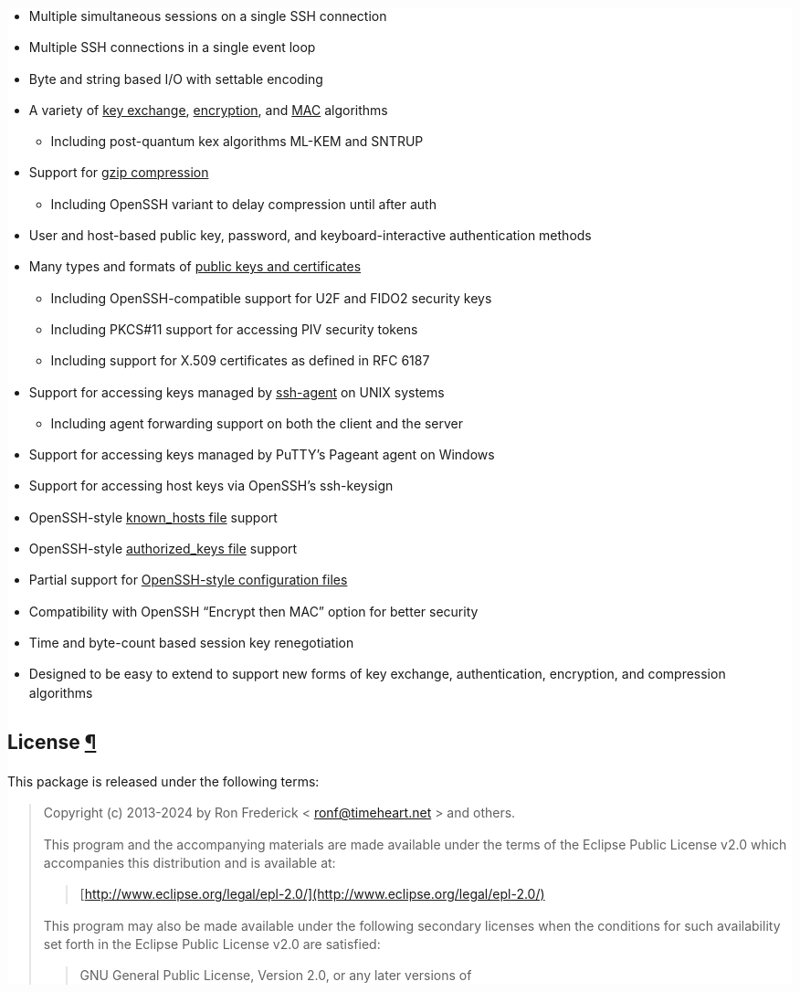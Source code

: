 - Multiple simultaneous sessions on a single SSH connection

- Multiple SSH connections in a single event loop

- Byte and string based I/O with settable encoding

- A variety of [key exchange](http://asyncssh.readthedocs.io/en/stable/api.html#key-exchange-algorithms), [encryption](http://asyncssh.readthedocs.io/en/stable/api.html#encryption-algorithms), and [MAC](http://asyncssh.readthedocs.io/en/stable/api.html#mac-algorithms) algorithms

  - Including post-quantum kex algorithms ML-KEM and SNTRUP

- Support for [gzip compression](http://asyncssh.readthedocs.io/en/stable/api.html#compression-algorithms)

  - Including OpenSSH variant to delay compression until after auth

- User and host-based public key, password, and keyboard-interactive
  authentication methods

- Many types and formats of [public keys and certificates](http://asyncssh.readthedocs.io/en/stable/api.html#public-key-support)

  - Including OpenSSH-compatible support for U2F and FIDO2 security keys

  - Including PKCS#11 support for accessing PIV security tokens

  - Including support for X.509 certificates as defined in RFC 6187

- Support for accessing keys managed by [ssh-agent](http://asyncssh.readthedocs.io/en/stable/api.html#ssh-agent-support) on UNIX systems

  - Including agent forwarding support on both the client and the server

- Support for accessing keys managed by PuTTY’s Pageant agent on Windows

- Support for accessing host keys via OpenSSH’s ssh-keysign

- OpenSSH-style [known_hosts file](http://asyncssh.readthedocs.io/en/stable/api.html#known-hosts) support

- OpenSSH-style [authorized_keys file](http://asyncssh.readthedocs.io/en/stable/api.html#authorized-keys) support

- Partial support for [OpenSSH-style configuration files](http://asyncssh.readthedocs.io/en/stable/api.html#config-file-support)

- Compatibility with OpenSSH “Encrypt then MAC” option for better security

- Time and byte-count based session key renegotiation

- Designed to be easy to extend to support new forms of key exchange,
  authentication, encryption, and compression algorithms

## License [¶](https://asyncssh.readthedocs.io/en/latest/#license "Link to this heading")

This package is released under the following terms:

> Copyright (c) 2013-2024 by Ron Frederick < [ronf@timeheart.net](mailto:ronf%40timeheart.net) \> and others.
>
> This program and the accompanying materials are made available under
> the terms of the Eclipse Public License v2.0 which accompanies this
> distribution and is available at:
>
> > [http://www.eclipse.org/legal/epl-2.0/](http://www.eclipse.org/legal/epl-2.0/)
>
> This program may also be made available under the following secondary
> licenses when the conditions for such availability set forth in the
> Eclipse Public License v2.0 are satisfied:
>
> > GNU General Public License, Version 2.0, or any later versions of